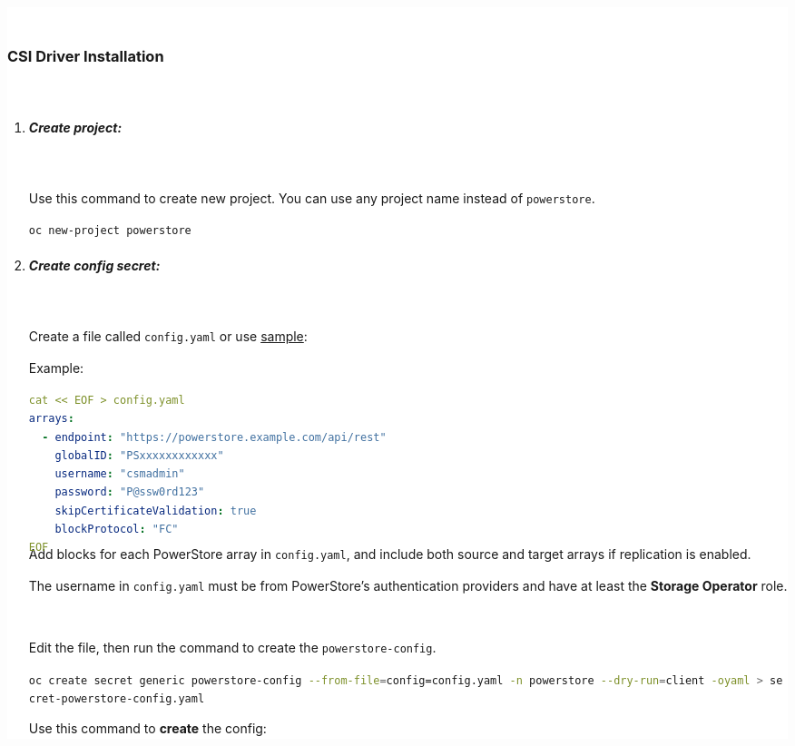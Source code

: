 
</ol>
</br>


### CSI Driver Installation
</br>

1. ##### **Create project:**

    <br>

    Use this command to create new project. You can use any project name instead of `powerstore`.

    ```bash
    oc new-project powerstore
    ```


2. ##### **Create config secret:**

    <br>

    Create a file called `config.yaml` or use [sample](https://github.com/dell/csi-powerstore/blob/main/samples/secret/secret.yaml):

    Example:
    <div style="margin-bottom: -1.8rem">

    ```yaml
    cat << EOF > config.yaml
    arrays:
      - endpoint: "https://powerstore.example.com/api/rest"
        globalID: "PSxxxxxxxxxxxx"
        username: "csmadmin"
        password: "P@ssw0rd123"
        skipCertificateValidation: true
        blockProtocol: "FC"
    EOF
    ```
    </div>

    Add blocks for each PowerStore array in `config.yaml`, and include both source and target arrays if replication is enabled.

    The username in `config.yaml` must be from PowerStore’s authentication providers and have at least the **Storage Operator** role.

    <br>

    Edit the file, then run the command to create the `powerstore-config`.

    ```bash
    oc create secret generic powerstore-config --from-file=config=config.yaml -n powerstore --dry-run=client -oyaml > secret-powerstore-config.yaml
    ```

    Use this command to **create** the config:
